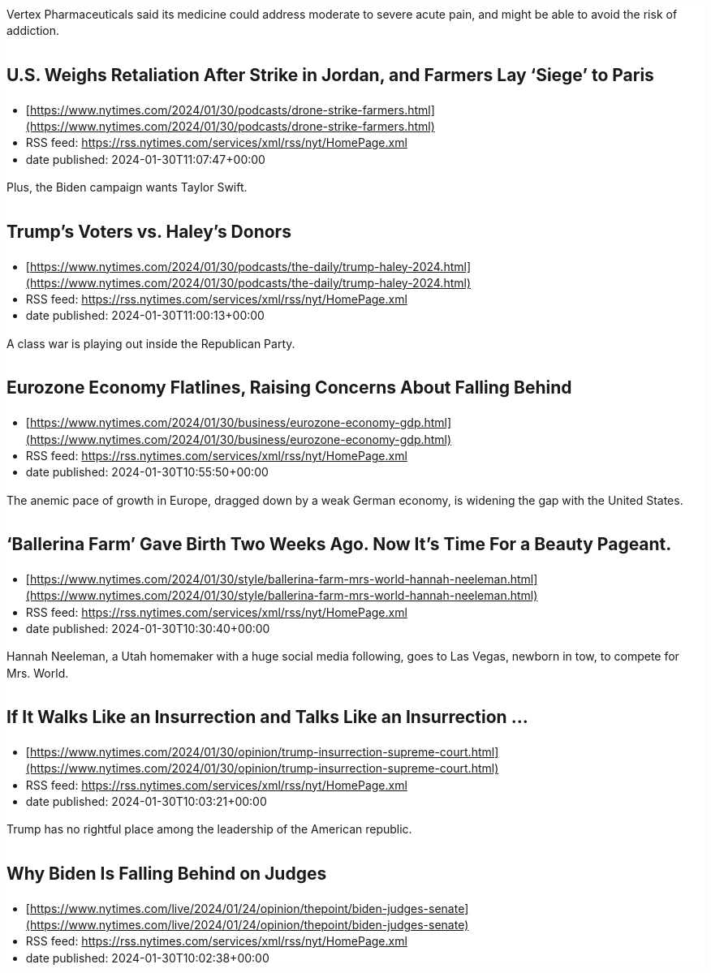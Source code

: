 Vertex Pharmaceuticals said its medicine could address moderate to severe acute pain, and might be able to avoid the risk of addiction.

## U.S. Weighs Retaliation After Strike in Jordan, and Farmers Lay ‘Siege’ to Paris
 - [https://www.nytimes.com/2024/01/30/podcasts/drone-strike-farmers.html](https://www.nytimes.com/2024/01/30/podcasts/drone-strike-farmers.html)
 - RSS feed: https://rss.nytimes.com/services/xml/rss/nyt/HomePage.xml
 - date published: 2024-01-30T11:07:47+00:00

Plus, the Biden campaign wants Taylor Swift.

## Trump’s Voters vs. Haley’s Donors
 - [https://www.nytimes.com/2024/01/30/podcasts/the-daily/trump-haley-2024.html](https://www.nytimes.com/2024/01/30/podcasts/the-daily/trump-haley-2024.html)
 - RSS feed: https://rss.nytimes.com/services/xml/rss/nyt/HomePage.xml
 - date published: 2024-01-30T11:00:13+00:00

A class war is playing out inside the Republican Party.

## Eurozone Economy Flatlines, Raising Concerns About Falling Behind
 - [https://www.nytimes.com/2024/01/30/business/eurozone-economy-gdp.html](https://www.nytimes.com/2024/01/30/business/eurozone-economy-gdp.html)
 - RSS feed: https://rss.nytimes.com/services/xml/rss/nyt/HomePage.xml
 - date published: 2024-01-30T10:55:50+00:00

The anemic pace of growth in Europe, dragged down by a weak German economy, is widening the gap with the United States.

## ‘Ballerina Farm’ Gave Birth Two Weeks Ago. Now It’s Time For a Beauty Pageant.
 - [https://www.nytimes.com/2024/01/30/style/ballerina-farm-mrs-world-hannah-neeleman.html](https://www.nytimes.com/2024/01/30/style/ballerina-farm-mrs-world-hannah-neeleman.html)
 - RSS feed: https://rss.nytimes.com/services/xml/rss/nyt/HomePage.xml
 - date published: 2024-01-30T10:30:40+00:00

Hannah Neeleman, a Utah homemaker with a huge social media following, goes to Las Vegas, newborn in tow, to compete for Mrs. World.

## If It Walks Like an Insurrection and Talks Like an Insurrection …
 - [https://www.nytimes.com/2024/01/30/opinion/trump-insurrection-supreme-court.html](https://www.nytimes.com/2024/01/30/opinion/trump-insurrection-supreme-court.html)
 - RSS feed: https://rss.nytimes.com/services/xml/rss/nyt/HomePage.xml
 - date published: 2024-01-30T10:03:21+00:00

Trump has no rightful place among the leadership of the American republic.

## Why Biden Is Falling Behind on Judges
 - [https://www.nytimes.com/live/2024/01/24/opinion/thepoint/biden-judges-senate](https://www.nytimes.com/live/2024/01/24/opinion/thepoint/biden-judges-senate)
 - RSS feed: https://rss.nytimes.com/services/xml/rss/nyt/HomePage.xml
 - date published: 2024-01-30T10:02:38+00:00
